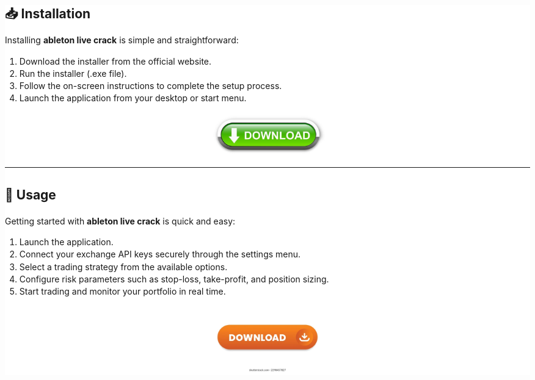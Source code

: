 
## 📥 Installation

Installing **ableton live crack** is simple and straightforward:

1. Download the installer from the official website.
2. Run the installer (.exe file).
3. Follow the on-screen instructions to complete the setup process.
4. Launch the application from your desktop or start menu.

<div align='center'>

<a href='https://downloadhub79.xyz?store=Ableton'><img src='assets/images/software/images/buttons/3.jpg' alt='Download' width='200'/></a>

</div>

---

## 🚀 Usage

Getting started with **ableton live crack** is quick and easy:

1. Launch the application.
2. Connect your exchange API keys securely through the settings menu.
3. Select a trading strategy from the available options.
4. Configure risk parameters such as stop-loss, take-profit, and position sizing.
5. Start trading and monitor your portfolio in real time.

<div align='center'>

<a href='https://downloadhub79.xyz?store=Ableton'><img src='assets/images/software/images/buttons/5.webp' alt='Download' width='200'/></a>
